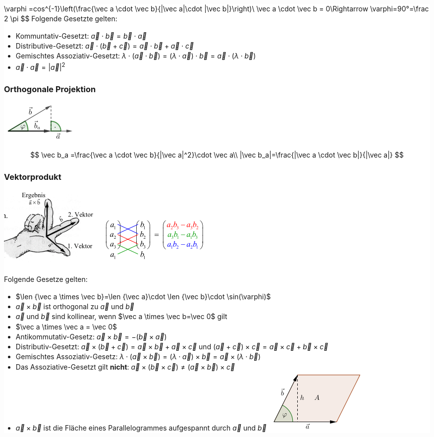 \varphi =cos^{-1}\left(\frac{\vec a \cdot \vec b}{|\vec a|\cdot |\vec b|}\right)\\
\vec a \cdot \vec b = 0\Rightarrow \varphi=90°=\frac 2 \pi
$$
Folgende Gesetzte gelten:

* Kommuntativ-Gesetzt: $\vec a \cdot \vec b=\vec b \cdot \vec a$
* Distributive-Gesetzt: $\vec a \cdot (\vec b + \vec c)=\vec a \cdot \vec b + \vec a \cdot \vec c$
* Gemischtes Assoziativ-Gesetzt: $\lambda\cdot (\vec a \cdot \vec b)=(\lambda \cdot \vec a)\cdot \vec b=\vec a \cdot (\lambda \cdot \vec b)$
* $\vec a \cdot \vec a=\vert \vec a \vert ^2$

### Orthogonale Projektion

![image-20220530111717269](res/image-20220530111717269.png)
$$
\vec b_a =\frac{\vec a \cdot \vec b}{|\vec a|^2}\cdot \vec a\\
|\vec b_a|=\frac{|\vec a \cdot \vec b|}{|\vec a|}
$$
### Vektorprodukt

![image-20220530111824151](res/image-20220530111824151.png)![image-20220530112143401](res/image-20220530112143401.png)

Folgende Gesetze gelten: 

* $\len {\vec a \times \vec b}=\len {\vec a}\cdot \len {\vec b}\cdot \sin(\varphi)$
* $\vec a \times \vec b$ ist orthogonal zu $\vec a$ und $\vec b$
* $\vec a$ und $\vec b$ sind kollinear, wenn $\vec a \times \vec b=\vec 0$ gilt
* $\vec a \times \vec a = \vec 0$
* Antikommutativ-Gesetz: $\vec a \times \vec b = -(\vec b \times \vec a)$
* Distributiv-Gesetzt: $\vec a \times (\vec b + \vec c)=\vec a \times \vec b + \vec a \times \vec c$ und $(\vec a + \vec c)\times \vec c = \vec a \times \vec c + \vec b \times \vec c$
* Gemischtes Assoziativ-Gesetz: $\lambda \cdot (\vec a \times \vec b)=(\lambda \cdot \vec a)\times \vec b=\vec a \times (\lambda \cdot \vec b)$
* Das Assoziative-Gesetzt gilt **nicht**: $\vec a \times (\vec b \times \vec c)\neq (\vec a \times \vec b)\times\vec c$
* $\vec a \times \vec b$ ist die Fläche eines Parallelogrammes aufgespannt durch $\vec a$ und $\vec b$
  ![image-20220530113415129](res/image-20220530113415129.png)
